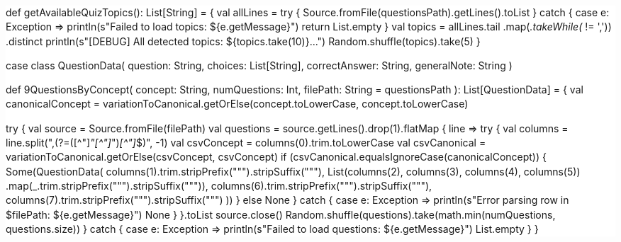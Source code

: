 def getAvailableQuizTopics(): List[String] = {
  val allLines = try {
    Source.fromFile(questionsPath).getLines().toList
  } catch {
    case e: Exception =>
      println(s"Failed to load topics: ${e.getMessage}")
      return List.empty
  }
  val topics = allLines.tail
    .map(_.takeWhile(_ != ','))
    .distinct
  println(s"[DEBUG] All detected topics: ${topics.take(10)}...")
  Random.shuffle(topics).take(5)
}

case class QuestionData(
  question: String,
  choices: List[String],
  correctAnswer: String,
  generalNote: String
)

def 9QuestionsByConcept(
  concept: String,
  numQuestions: Int,
  filePath: String = questionsPath
): List[QuestionData] = {
  val canonicalConcept = variationToCanonical.getOrElse(concept.toLowerCase, concept.toLowerCase)

  try {
    val source = Source.fromFile(filePath)
    val questions = source.getLines().drop(1).flatMap { line =>
      try {
        val columns = line.split(",(?=([^\"]*\"[^\"]*\")*[^\"]*$)", -1)
        val csvConcept = columns(0).trim.toLowerCase
        val csvCanonical = variationToCanonical.getOrElse(csvConcept, csvConcept)
        if (csvCanonical.equalsIgnoreCase(canonicalConcept)) {
          Some(QuestionData(
            columns(1).trim.stripPrefix("\"").stripSuffix("\""),
            List(columns(2), columns(3), columns(4), columns(5))
              .map(_.trim.stripPrefix("\"").stripSuffix("\"")),
            columns(6).trim.stripPrefix("\"").stripSuffix("\""),
            columns(7).trim.stripPrefix("\"").stripSuffix("\"")
          ))
        } else None
      } catch {
        case e: Exception =>
          println(s"Error parsing row in $filePath: ${e.getMessage}")
          None
      }
    }.toList
    source.close()
    Random.shuffle(questions).take(math.min(numQuestions, questions.size))
  } catch {
    case e: Exception =>
      println(s"Failed to load questions: ${e.getMessage}")
      List.empty
  }
}
